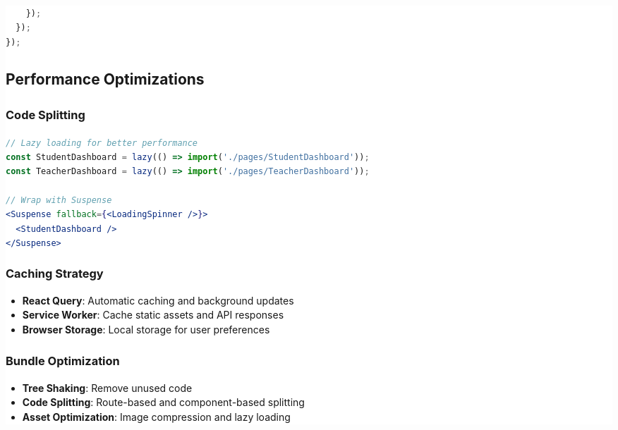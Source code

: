 ```jsx
    });
  });
});
```

## Performance Optimizations

### Code Splitting
```jsx
// Lazy loading for better performance
const StudentDashboard = lazy(() => import('./pages/StudentDashboard'));
const TeacherDashboard = lazy(() => import('./pages/TeacherDashboard'));

// Wrap with Suspense
<Suspense fallback={<LoadingSpinner />}>
  <StudentDashboard />
</Suspense>
```

### Caching Strategy
- **React Query**: Automatic caching and background updates
- **Service Worker**: Cache static assets and API responses
- **Browser Storage**: Local storage for user preferences

### Bundle Optimization
- **Tree Shaking**: Remove unused code
- **Code Splitting**: Route-based and component-based splitting  
- **Asset Optimization**: Image compression and lazy loading